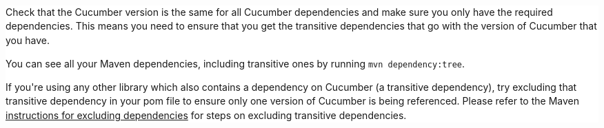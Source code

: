 Check that the Cucumber version is the same for all Cucumber dependencies and make sure you only have the required dependencies. This means you need to ensure that you get the transitive dependencies that go with the version of Cucumber that you have. 

You can see all your Maven dependencies, including transitive ones by running `mvn dependency:tree`. 

If you're using any other library which also contains a dependency on Cucumber (a transitive dependency), try excluding
that transitive dependency in your pom file to ensure only one version of Cucumber is being referenced. Please refer to
the Maven [instructions for excluding dependencies](https://maven.apache.org/guides/introduction/introduction-to-optional-and-excludes-dependencies.html#dependency-exclusions) for steps on excluding transitive dependencies.
